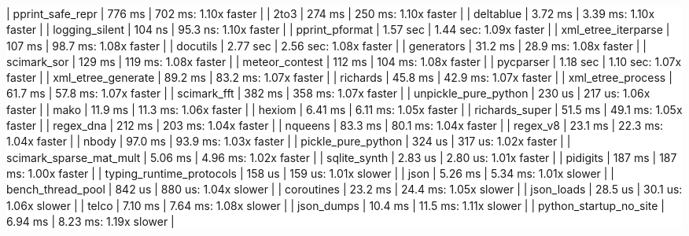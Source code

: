 | pprint_safe_repr           | 776 ms                                                 | 702 ms: 1.10x faster                                                          |
| 2to3                       | 274 ms                                                 | 250 ms: 1.10x faster                                                          |
| deltablue                  | 3.72 ms                                                | 3.39 ms: 1.10x faster                                                         |
| logging_silent             | 104 ns                                                 | 95.3 ns: 1.10x faster                                                         |
| pprint_pformat             | 1.57 sec                                               | 1.44 sec: 1.09x faster                                                        |
| xml_etree_iterparse        | 107 ms                                                 | 98.7 ms: 1.08x faster                                                         |
| docutils                   | 2.77 sec                                               | 2.56 sec: 1.08x faster                                                        |
| generators                 | 31.2 ms                                                | 28.9 ms: 1.08x faster                                                         |
| scimark_sor                | 129 ms                                                 | 119 ms: 1.08x faster                                                          |
| meteor_contest             | 112 ms                                                 | 104 ms: 1.08x faster                                                          |
| pycparser                  | 1.18 sec                                               | 1.10 sec: 1.07x faster                                                        |
| xml_etree_generate         | 89.2 ms                                                | 83.2 ms: 1.07x faster                                                         |
| richards                   | 45.8 ms                                                | 42.9 ms: 1.07x faster                                                         |
| xml_etree_process          | 61.7 ms                                                | 57.8 ms: 1.07x faster                                                         |
| scimark_fft                | 382 ms                                                 | 358 ms: 1.07x faster                                                          |
| unpickle_pure_python       | 230 us                                                 | 217 us: 1.06x faster                                                          |
| mako                       | 11.9 ms                                                | 11.3 ms: 1.06x faster                                                         |
| hexiom                     | 6.41 ms                                                | 6.11 ms: 1.05x faster                                                         |
| richards_super             | 51.5 ms                                                | 49.1 ms: 1.05x faster                                                         |
| regex_dna                  | 212 ms                                                 | 203 ms: 1.04x faster                                                          |
| nqueens                    | 83.3 ms                                                | 80.1 ms: 1.04x faster                                                         |
| regex_v8                   | 23.1 ms                                                | 22.3 ms: 1.04x faster                                                         |
| nbody                      | 97.0 ms                                                | 93.9 ms: 1.03x faster                                                         |
| pickle_pure_python         | 324 us                                                 | 317 us: 1.02x faster                                                          |
| scimark_sparse_mat_mult    | 5.06 ms                                                | 4.96 ms: 1.02x faster                                                         |
| sqlite_synth               | 2.83 us                                                | 2.80 us: 1.01x faster                                                         |
| pidigits                   | 187 ms                                                 | 187 ms: 1.00x faster                                                          |
| typing_runtime_protocols   | 158 us                                                 | 159 us: 1.01x slower                                                          |
| json                       | 5.26 ms                                                | 5.34 ms: 1.01x slower                                                         |
| bench_thread_pool          | 842 us                                                 | 880 us: 1.04x slower                                                          |
| coroutines                 | 23.2 ms                                                | 24.4 ms: 1.05x slower                                                         |
| json_loads                 | 28.5 us                                                | 30.1 us: 1.06x slower                                                         |
| telco                      | 7.10 ms                                                | 7.64 ms: 1.08x slower                                                         |
| json_dumps                 | 10.4 ms                                                | 11.5 ms: 1.11x slower                                                         |
| python_startup_no_site     | 6.94 ms                                                | 8.23 ms: 1.19x slower                                                         |